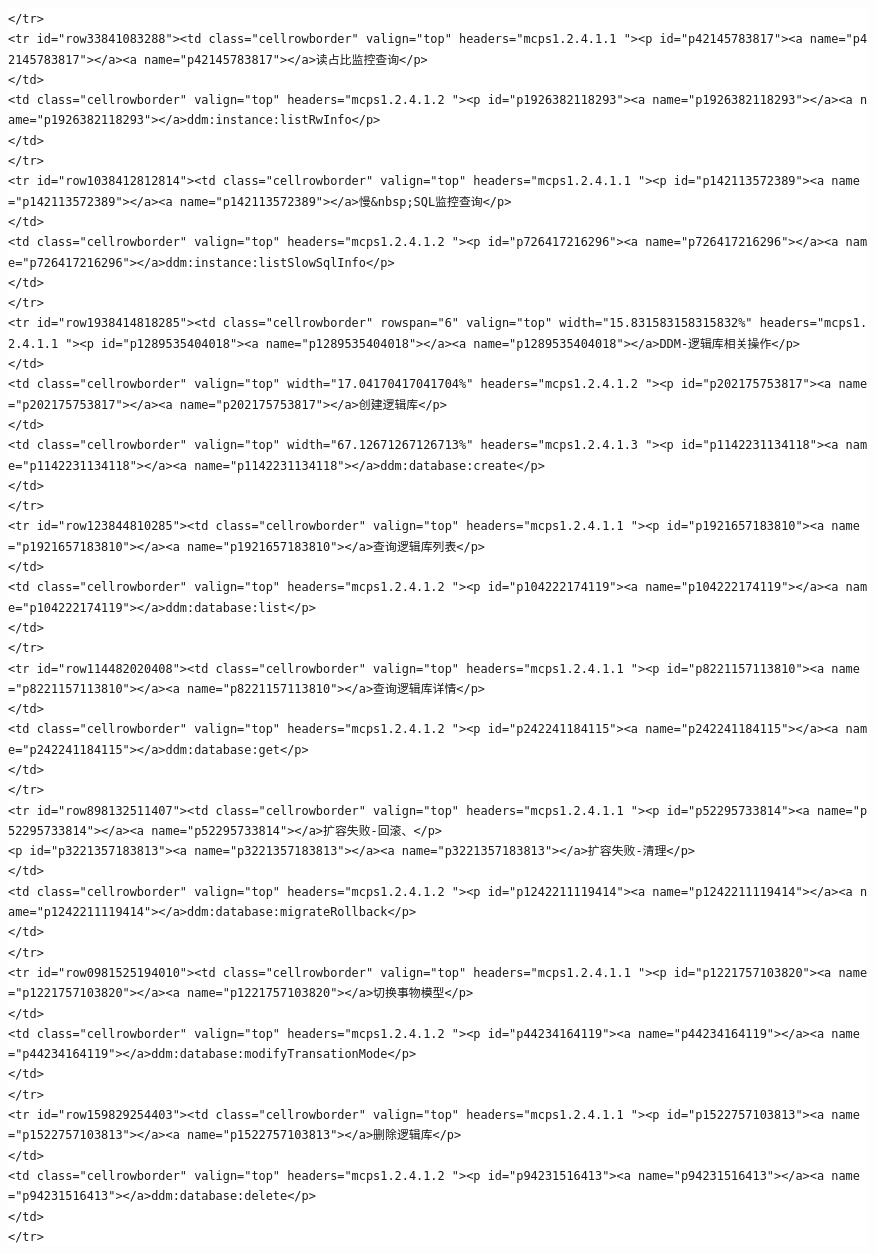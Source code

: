     </tr>
    <tr id="row33841083288"><td class="cellrowborder" valign="top" headers="mcps1.2.4.1.1 "><p id="p42145783817"><a name="p42145783817"></a><a name="p42145783817"></a>读占比监控查询</p>
    </td>
    <td class="cellrowborder" valign="top" headers="mcps1.2.4.1.2 "><p id="p1926382118293"><a name="p1926382118293"></a><a name="p1926382118293"></a>ddm:instance:listRwInfo</p>
    </td>
    </tr>
    <tr id="row1038412812814"><td class="cellrowborder" valign="top" headers="mcps1.2.4.1.1 "><p id="p142113572389"><a name="p142113572389"></a><a name="p142113572389"></a>慢&nbsp;SQL监控查询</p>
    </td>
    <td class="cellrowborder" valign="top" headers="mcps1.2.4.1.2 "><p id="p726417216296"><a name="p726417216296"></a><a name="p726417216296"></a>ddm:instance:listSlowSqlInfo</p>
    </td>
    </tr>
    <tr id="row1938414818285"><td class="cellrowborder" rowspan="6" valign="top" width="15.831583158315832%" headers="mcps1.2.4.1.1 "><p id="p1289535404018"><a name="p1289535404018"></a><a name="p1289535404018"></a>DDM-逻辑库相关操作</p>
    </td>
    <td class="cellrowborder" valign="top" width="17.04170417041704%" headers="mcps1.2.4.1.2 "><p id="p202175753817"><a name="p202175753817"></a><a name="p202175753817"></a>创建逻辑库</p>
    </td>
    <td class="cellrowborder" valign="top" width="67.12671267126713%" headers="mcps1.2.4.1.3 "><p id="p1142231134118"><a name="p1142231134118"></a><a name="p1142231134118"></a>ddm:database:create</p>
    </td>
    </tr>
    <tr id="row123844810285"><td class="cellrowborder" valign="top" headers="mcps1.2.4.1.1 "><p id="p1921657183810"><a name="p1921657183810"></a><a name="p1921657183810"></a>查询逻辑库列表</p>
    </td>
    <td class="cellrowborder" valign="top" headers="mcps1.2.4.1.2 "><p id="p104222174119"><a name="p104222174119"></a><a name="p104222174119"></a>ddm:database:list</p>
    </td>
    </tr>
    <tr id="row114482020408"><td class="cellrowborder" valign="top" headers="mcps1.2.4.1.1 "><p id="p8221157113810"><a name="p8221157113810"></a><a name="p8221157113810"></a>查询逻辑库详情</p>
    </td>
    <td class="cellrowborder" valign="top" headers="mcps1.2.4.1.2 "><p id="p242241184115"><a name="p242241184115"></a><a name="p242241184115"></a>ddm:database:get</p>
    </td>
    </tr>
    <tr id="row898132511407"><td class="cellrowborder" valign="top" headers="mcps1.2.4.1.1 "><p id="p52295733814"><a name="p52295733814"></a><a name="p52295733814"></a>扩容失败-回滚、</p>
    <p id="p3221357183813"><a name="p3221357183813"></a><a name="p3221357183813"></a>扩容失败-清理</p>
    </td>
    <td class="cellrowborder" valign="top" headers="mcps1.2.4.1.2 "><p id="p1242211119414"><a name="p1242211119414"></a><a name="p1242211119414"></a>ddm:database:migrateRollback</p>
    </td>
    </tr>
    <tr id="row0981525194010"><td class="cellrowborder" valign="top" headers="mcps1.2.4.1.1 "><p id="p1221757103820"><a name="p1221757103820"></a><a name="p1221757103820"></a>切换事物模型</p>
    </td>
    <td class="cellrowborder" valign="top" headers="mcps1.2.4.1.2 "><p id="p44234164119"><a name="p44234164119"></a><a name="p44234164119"></a>ddm:database:modifyTransationMode</p>
    </td>
    </tr>
    <tr id="row159829254403"><td class="cellrowborder" valign="top" headers="mcps1.2.4.1.1 "><p id="p1522757103813"><a name="p1522757103813"></a><a name="p1522757103813"></a>删除逻辑库</p>
    </td>
    <td class="cellrowborder" valign="top" headers="mcps1.2.4.1.2 "><p id="p94231516413"><a name="p94231516413"></a><a name="p94231516413"></a>ddm:database:delete</p>
    </td>
    </tr>